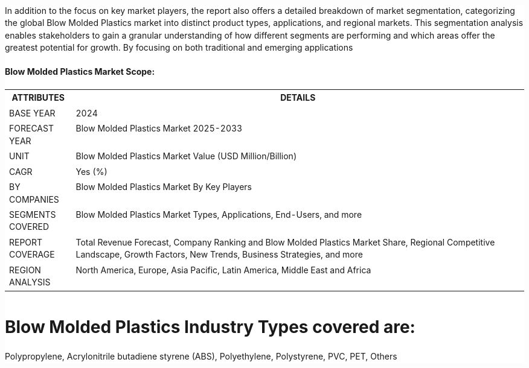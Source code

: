 In addition to the focus on key market players, the report also offers a detailed breakdown of market segmentation, categorizing the global Blow Molded Plastics market into distinct product types, applications, and regional markets. This segmentation analysis enables stakeholders to gain a granular understanding of how different segments are performing and which areas offer the greatest potential for growth. By focusing on both traditional and emerging applications

<h4>Blow Molded Plastics Market Scope:</h4>
<table>
<tr>
<th>ATTRIBUTES</th>
<th>DETAILS</th>
</tr>
<tr>
<td>BASE YEAR</td>
<td>2024</td>
</tr>
<tr>
<td>FORECAST YEAR</td>
<td>Blow Molded Plastics Market 2025-2033</td>
</tr>
<tr>
<td>UNIT</td>
<td>Blow Molded Plastics Market Value (USD Million/Billion)</td>
<tr>
<td>CAGR</td>
<td>Yes (%)</td>
</tr>
</tr>
<tr>
<td>BY COMPANIES</td>
<td>Blow Molded Plastics Market By Key Players</td>
</tr>
<tr>
<td>SEGMENTS COVERED</td>
<td>Blow Molded Plastics Market Types, Applications, End-Users, and more</td>
</tr>
<tr>
<td>REPORT COVERAGE</td>
<td>Total Revenue Forecast, Company Ranking and Blow Molded Plastics Market Share, Regional Competitive Landscape, Growth Factors, New Trends, Business Strategies, and more</td>
</tr>
<tr>
<td>REGION ANALYSIS</td>
<td>North America, Europe, Asia Pacific, Latin America, Middle East and Africa</td>
</tr>
</table>

# <strong>Blow Molded Plastics Industry Types covered are:</strong>

Polypropylene, Acrylonitrile butadiene styrene (ABS), Polyethylene, Polystyrene, PVC, PET, Others

